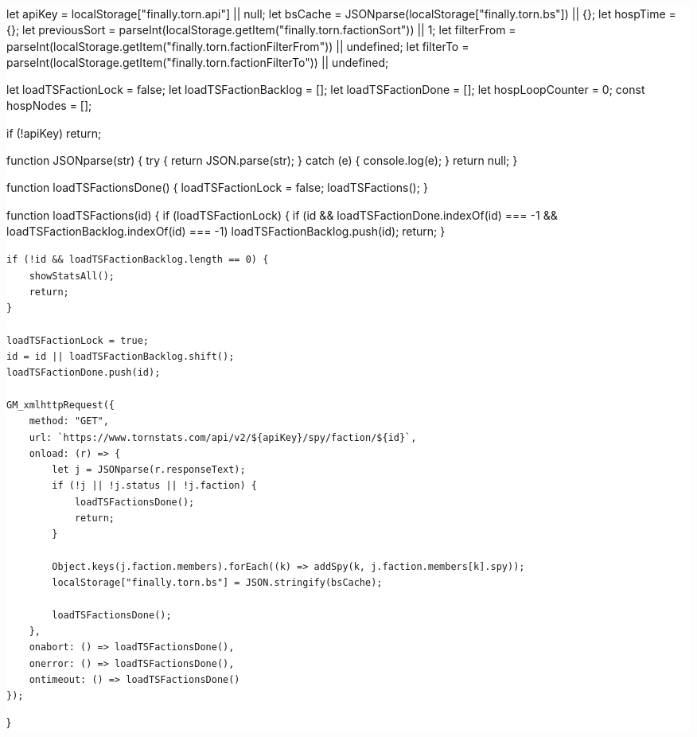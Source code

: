 let apiKey = localStorage["finally.torn.api"] || null;
let bsCache = JSONparse(localStorage["finally.torn.bs"]) || {};
let hospTime = {};
let previousSort = parseInt(localStorage.getItem("finally.torn.factionSort")) || 1;
let filterFrom = parseInt(localStorage.getItem("finally.torn.factionFilterFrom")) || undefined;
let filterTo = parseInt(localStorage.getItem("finally.torn.factionFilterTo")) || undefined;

let loadTSFactionLock = false;
let loadTSFactionBacklog = [];
let loadTSFactionDone = [];
let hospLoopCounter = 0;
const hospNodes = [];

if (!apiKey) return;

function JSONparse(str) {
    try { return JSON.parse(str); }
    catch (e) { console.log(e); }
    return null;
}

function loadTSFactionsDone() {
    loadTSFactionLock = false;
    loadTSFactions();
}

function loadTSFactions(id) {
    if (loadTSFactionLock) {
        if (id && loadTSFactionDone.indexOf(id) === -1 && loadTSFactionBacklog.indexOf(id) === -1) loadTSFactionBacklog.push(id);
        return;
    }

    if (!id && loadTSFactionBacklog.length == 0) {
        showStatsAll();
        return;
    }

    loadTSFactionLock = true;
    id = id || loadTSFactionBacklog.shift();
    loadTSFactionDone.push(id);

    GM_xmlhttpRequest({
        method: "GET",
        url: `https://www.tornstats.com/api/v2/${apiKey}/spy/faction/${id}`,
        onload: (r) => {
            let j = JSONparse(r.responseText);
            if (!j || !j.status || !j.faction) {
                loadTSFactionsDone();
                return;
            }

            Object.keys(j.faction.members).forEach((k) => addSpy(k, j.faction.members[k].spy));
            localStorage["finally.torn.bs"] = JSON.stringify(bsCache);

            loadTSFactionsDone();
        },
        onabort: () => loadTSFactionsDone(),
        onerror: () => loadTSFactionsDone(),
        ontimeout: () => loadTSFactionsDone()
    });
}
